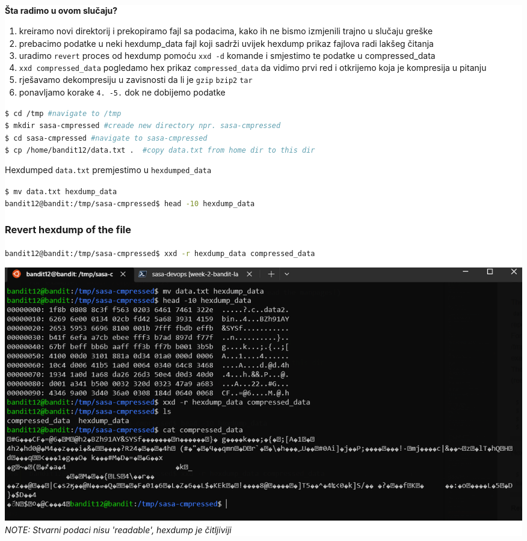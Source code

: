 **Šta radimo u ovom slučaju?**
1. kreiramo novi direktorij i prekopiramo fajl sa podacima, kako ih ne bismo izmjenili trajno u slučaju greške
2. prebacimo podatke u neki hexdump_data fajl koji sadrži uvijek hexdump prikaz fajlova radi lakšeg čitanja
3. uradimo `revert` proces od hexdump pomoću `xxd -d` komande i smjestimo te podatke u compressed_data
4. `xxd compressed_data` pogledamo hex prikaz `compressed_data` da vidimo prvi red i otkrijemo koja je kompresija u pitanju 
5. rješavamo dekompresiju u zavisnosti da li je `gzip` `bzip2` `tar`
6. ponavljamo korake `4. -5.` dok ne dobijemo podatke


```bash
$ cd /tmp #navigate to /tmp
$ mkdir sasa-cmpressed #creade new directory npr. sasa-cmpressed
$ cd sasa-cmpressed #navigate to sasa-cmpressed
$ cp /home/bandit12/data.txt .  #copy data.txt from home dir to this dir
```
Hexdumped `data.txt` premjestimo u `hexdumped_data`

```bash
$ mv data.txt hexdump_data
bandit12@bandit:/tmp/sasa-cmpressed$ head -10 hexdump_data 
```
### Revert hexdump of the file

```bash
bandit12@bandit:/tmp/sasa-cmpressed$ xxd -r hexdump_data compressed_data
```
![level-12-compressed-data](.//bandit-level-screenshots/lvl12-compressed_data.png)
*NOTE: Stvarni podaci nisu 'readable', hexdump je čitljiviji*

